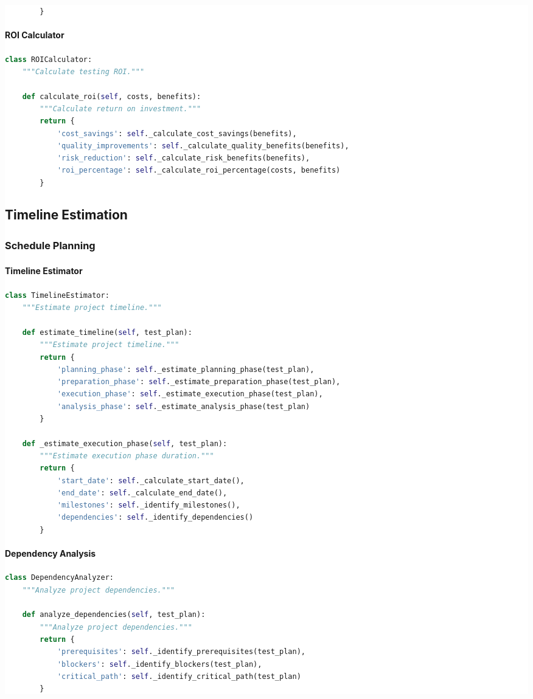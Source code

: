 ```python
        }
```

#### ROI Calculator
```python
class ROICalculator:
    """Calculate testing ROI."""
    
    def calculate_roi(self, costs, benefits):
        """Calculate return on investment."""
        return {
            'cost_savings': self._calculate_cost_savings(benefits),
            'quality_improvements': self._calculate_quality_benefits(benefits),
            'risk_reduction': self._calculate_risk_benefits(benefits),
            'roi_percentage': self._calculate_roi_percentage(costs, benefits)
        }
```

## Timeline Estimation

### Schedule Planning

#### Timeline Estimator
```python
class TimelineEstimator:
    """Estimate project timeline."""
    
    def estimate_timeline(self, test_plan):
        """Estimate project timeline."""
        return {
            'planning_phase': self._estimate_planning_phase(test_plan),
            'preparation_phase': self._estimate_preparation_phase(test_plan),
            'execution_phase': self._estimate_execution_phase(test_plan),
            'analysis_phase': self._estimate_analysis_phase(test_plan)
        }
    
    def _estimate_execution_phase(self, test_plan):
        """Estimate execution phase duration."""
        return {
            'start_date': self._calculate_start_date(),
            'end_date': self._calculate_end_date(),
            'milestones': self._identify_milestones(),
            'dependencies': self._identify_dependencies()
        }
```

#### Dependency Analysis
```python
class DependencyAnalyzer:
    """Analyze project dependencies."""
    
    def analyze_dependencies(self, test_plan):
        """Analyze project dependencies."""
        return {
            'prerequisites': self._identify_prerequisites(test_plan),
            'blockers': self._identify_blockers(test_plan),
            'critical_path': self._identify_critical_path(test_plan)
        }
```
